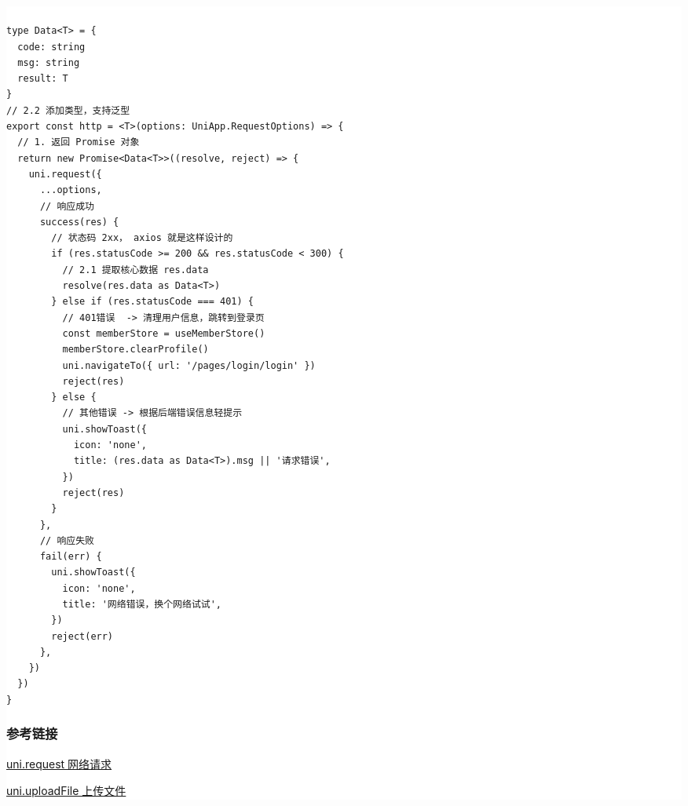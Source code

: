 ```tsx

type Data<T> = {
  code: string
  msg: string
  result: T
}
// 2.2 添加类型，支持泛型
export const http = <T>(options: UniApp.RequestOptions) => {
  // 1. 返回 Promise 对象
  return new Promise<Data<T>>((resolve, reject) => {
    uni.request({
      ...options,
      // 响应成功
      success(res) {
        // 状态码 2xx， axios 就是这样设计的
        if (res.statusCode >= 200 && res.statusCode < 300) {
          // 2.1 提取核心数据 res.data
          resolve(res.data as Data<T>)
        } else if (res.statusCode === 401) {
          // 401错误  -> 清理用户信息，跳转到登录页
          const memberStore = useMemberStore()
          memberStore.clearProfile()
          uni.navigateTo({ url: '/pages/login/login' })
          reject(res)
        } else {
          // 其他错误 -> 根据后端错误信息轻提示
          uni.showToast({
            icon: 'none',
            title: (res.data as Data<T>).msg || '请求错误',
          })
          reject(res)
        }
      },
      // 响应失败
      fail(err) {
        uni.showToast({
          icon: 'none',
          title: '网络错误，换个网络试试',
        })
        reject(err)
      },
    })
  })
}
```

### 参考链接

[uni.request 网络请求](https://uniapp.dcloud.net.cn/api/request/request.html)

[uni.uploadFile 上传文件](https://uniapp.dcloud.net.cn/api/request/network-file.html)

